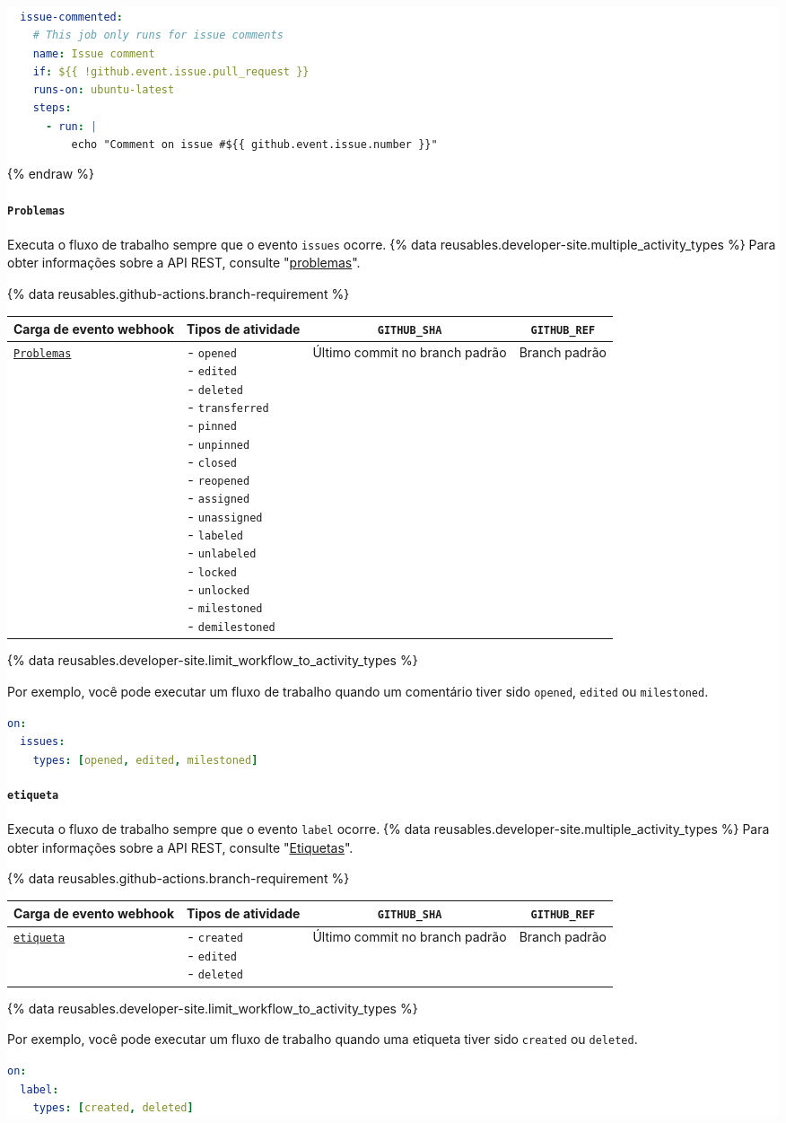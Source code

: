 ```yaml
  issue-commented:
    # This job only runs for issue comments
    name: Issue comment
    if: ${{ !github.event.issue.pull_request }}
    runs-on: ubuntu-latest
    steps:
      - run: |
          echo "Comment on issue #${{ github.event.issue.number }}"
```
{% endraw %}

#### `Problemas`

Executa o fluxo de trabalho sempre que o evento `issues` ocorre. {% data reusables.developer-site.multiple_activity_types %} Para obter informações sobre a API REST, consulte "[problemas](/v3/issues)".

{% data reusables.github-actions.branch-requirement %}

| Carga de evento webhook                         | Tipos de atividade                                                                                                                                                                                                                                                                                                                                                     | `GITHUB_SHA`                   | `GITHUB_REF`  |
| ----------------------------------------------- | ---------------------------------------------------------------------------------------------------------------------------------------------------------------------------------------------------------------------------------------------------------------------------------------------------------------------------------------------------------------------- | ------------------------------ | ------------- |
| [`Problemas`](/webhooks/event-payloads/#issues) | - `opened`<br/>- `edited`<br/>- `deleted`<br/>- `transferred`<br/>- `pinned`<br/>- `unpinned`<br/>- `closed`<br/>- `reopened`<br/>- `assigned`<br/>- `unassigned`<br/>- `labeled`<br/>- `unlabeled`<br/>- `locked`<br/>- `unlocked`<br/>- `milestoned`<br/> - `demilestoned` | Último commit no branch padrão | Branch padrão |

{% data reusables.developer-site.limit_workflow_to_activity_types %}

Por exemplo, você pode executar um fluxo de trabalho quando um comentário tiver sido `opened`, `edited` ou `milestoned`.

```yaml
on:
  issues:
    types: [opened, edited, milestoned]
```

#### `etiqueta`

Executa o fluxo de trabalho sempre que o evento `label` ocorre. {% data reusables.developer-site.multiple_activity_types %} Para obter informações sobre a API REST, consulte "[Etiquetas](/v3/issues/labels/)".

{% data reusables.github-actions.branch-requirement %}

| Carga de evento webhook                       | Tipos de atividade                                                | `GITHUB_SHA`                   | `GITHUB_REF`  |
| --------------------------------------------- | ----------------------------------------------------------------- | ------------------------------ | ------------- |
| [`etiqueta`](/webhooks/event-payloads/#label) | - `created`<br/>- `edited`<br/>- `deleted`<br/> | Último commit no branch padrão | Branch padrão |

{% data reusables.developer-site.limit_workflow_to_activity_types %}

Por exemplo, você pode executar um fluxo de trabalho quando uma etiqueta tiver sido `created` ou `deleted`.

```yaml
on:
  label:
    types: [created, deleted]
```
